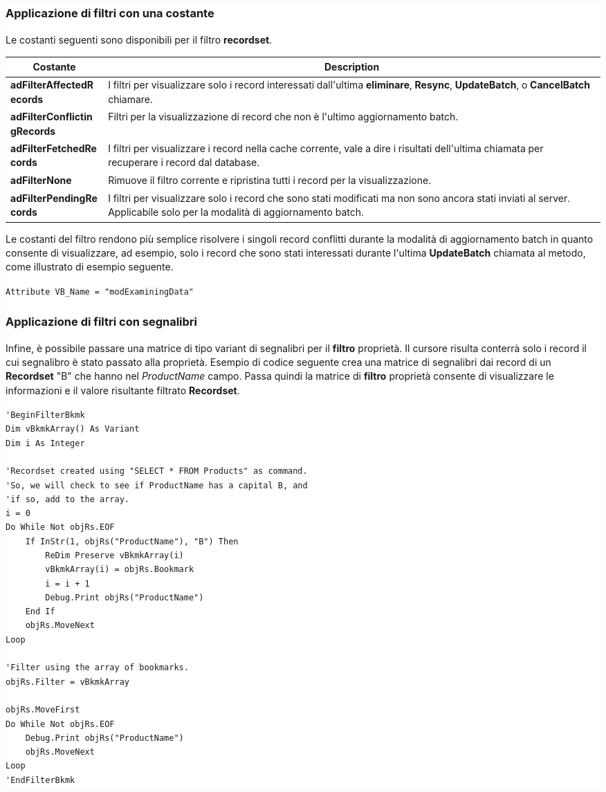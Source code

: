 ### <a name="filtering-with-a-constant"></a>Applicazione di filtri con una costante  
 Le costanti seguenti sono disponibili per il filtro **recordset**.  
  
|Costante|Description|  
|--------------|-----------------|  
|**adFilterAffectedRecords**|I filtri per visualizzare solo i record interessati dall'ultima **eliminare**, **Resync**, **UpdateBatch**, o **CancelBatch** chiamare.|  
|**adFilterConflictingRecords**|Filtri per la visualizzazione di record che non è l'ultimo aggiornamento batch.|  
|**adFilterFetchedRecords**|I filtri per visualizzare i record nella cache corrente, vale a dire i risultati dell'ultima chiamata per recuperare i record dal database.|  
|**adFilterNone**|Rimuove il filtro corrente e ripristina tutti i record per la visualizzazione.|  
|**adFilterPendingRecords**|I filtri per visualizzare solo i record che sono stati modificati ma non sono ancora stati inviati al server. Applicabile solo per la modalità di aggiornamento batch.|  
  
 Le costanti del filtro rendono più semplice risolvere i singoli record conflitti durante la modalità di aggiornamento batch in quanto consente di visualizzare, ad esempio, solo i record che sono stati interessati durante l'ultima **UpdateBatch** chiamata al metodo, come illustrato di esempio seguente.  
  
 `Attribute VB_Name = "modExaminingData"`  
  
### <a name="filtering-with-bookmarks"></a>Applicazione di filtri con segnalibri  
 Infine, è possibile passare una matrice di tipo variant di segnalibri per il **filtro** proprietà. Il cursore risulta conterrà solo i record il cui segnalibro è stato passato alla proprietà. Esempio di codice seguente crea una matrice di segnalibri dai record di un **Recordset** "B" che hanno nel *ProductName* campo. Passa quindi la matrice di **filtro** proprietà consente di visualizzare le informazioni e il valore risultante filtrato **Recordset**.  
  
```  
'BeginFilterBkmk  
Dim vBkmkArray() As Variant  
Dim i As Integer  
  
'Recordset created using "SELECT * FROM Products" as command.  
'So, we will check to see if ProductName has a capital B, and  
'if so, add to the array.  
i = 0  
Do While Not objRs.EOF  
    If InStr(1, objRs("ProductName"), "B") Then  
        ReDim Preserve vBkmkArray(i)  
        vBkmkArray(i) = objRs.Bookmark  
        i = i + 1  
        Debug.Print objRs("ProductName")  
    End If  
    objRs.MoveNext  
Loop  
  
'Filter using the array of bookmarks.  
objRs.Filter = vBkmkArray  
  
objRs.MoveFirst  
Do While Not objRs.EOF  
    Debug.Print objRs("ProductName")  
    objRs.MoveNext  
Loop  
'EndFilterBkmk  
```  
  